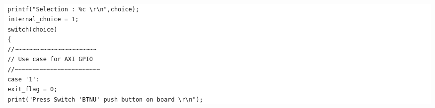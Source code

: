 ```
 printf("Selection : %c \r\n",choice);
 internal_choice = 1;
 switch(choice)
 {
 //~~~~~~~~~~~~~~~~~~~~~~~
 // Use case for AXI GPIO
 //~~~~~~~~~~~~~~~~~~~~~~~~
 case '1':
 exit_flag = 0;
 print("Press Switch 'BTNU' push button on board \r\n");
